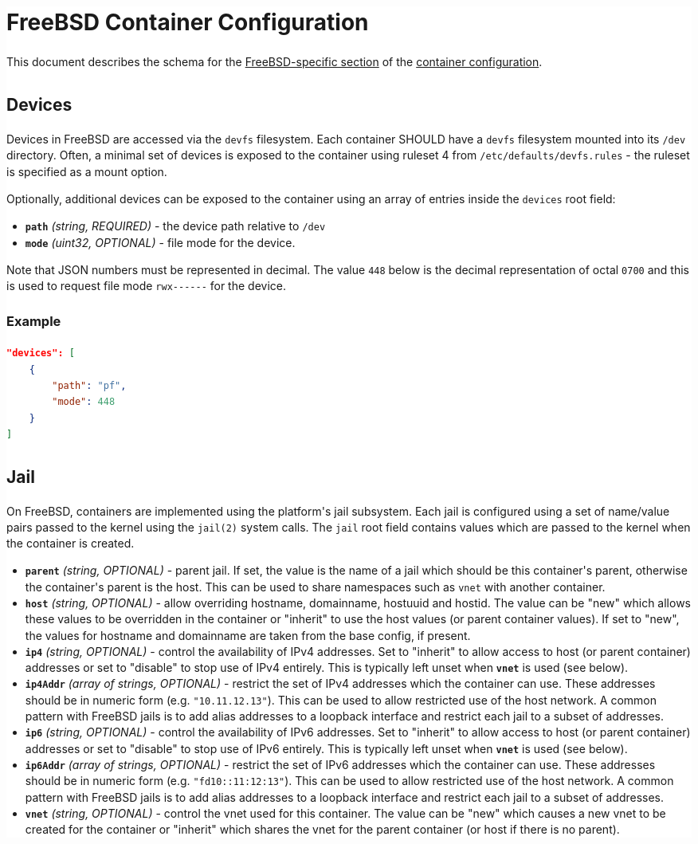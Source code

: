 # <a name="FreeBSDContainerConfiguration" />FreeBSD Container Configuration

This document describes the schema for the [FreeBSD-specific section](config.md#platform-specific-configuration) of the [container configuration](config.md).

## <a name="configFreeBSDDevices" />Devices

Devices in FreeBSD are accessed via the `devfs` filesystem. Each container SHOULD have a `devfs` filesystem mounted into its `/dev` directory. Often, a minimal set of devices is exposed to the container using ruleset 4 from `/etc/defaults/devfs.rules` - the ruleset is specified as a mount option.

Optionally, additional devices can be exposed to the container using an array of entries inside the `devices` root field:

* **`path`** _(string, REQUIRED)_ - the device path relative to `/dev`
* **`mode`** _(uint32, OPTIONAL)_ - file mode for the device.

Note that JSON numbers must be represented in decimal. The value `448` below is the decimal representation of octal `0700` and this is used to request file mode `rwx------` for the device.

### Example
```json
"devices": [
	{
        "path": "pf",
        "mode": 448
    }
]
```

## <a name="configFreeBSDJail" />Jail

On FreeBSD, containers are implemented using the platform's jail subsystem.
Each jail is configured using a set of name/value pairs passed to the kernel using the `jail(2)` system calls.
The `jail` root field contains values which are passed to the kernel when the container is created.

* **`parent`** _(string, OPTIONAL)_ - parent jail.
    If set, the value is the name of a jail which should be this container's parent, otherwise the container's parent is the host. This can be used to share namespaces such as `vnet` with another container.
* **`host`** _(string, OPTIONAL)_ - allow overriding hostname, domainname, hostuuid and hostid.
    The value can be "new" which allows these values to be overridden in the container or "inherit" to use the host values (or parent container values). If set to "new", the values for hostname and domainname are taken from the base config, if present.
* **`ip4`** _(string, OPTIONAL)_ - control the availability of IPv4 addresses.
    Set to "inherit" to allow access to host (or parent container) addresses or set to "disable" to stop use of IPv4 entirely. This is typically left unset when **`vnet`** is used (see below).
* **`ip4Addr`** _(array of strings, OPTIONAL)_ - restrict the set of IPv4 addresses which the container can use. These addresses should be in numeric form (e.g. `"10.11.12.13"`). This can be used to allow restricted use of the host network. A common pattern with FreeBSD jails is to add alias addresses to a loopback interface and restrict each jail to a subset of addresses.
* **`ip6`** _(string, OPTIONAL)_ - control the availability of IPv6 addresses.
    Set to "inherit" to allow access to host (or parent container) addresses or set to "disable" to stop use of IPv6 entirely. This is typically left unset when **`vnet`** is used (see below).
* **`ip6Addr`** _(array of strings, OPTIONAL)_ - restrict the set of IPv6 addresses which the container can use. These addresses should be in numeric form (e.g. `"fd10::11:12:13"`). This can be used to allow restricted use of the host network. A common pattern with FreeBSD jails is to add alias addresses to a loopback interface and restrict each jail to a subset of addresses.
* **`vnet`** _(string, OPTIONAL)_ - control the vnet used for this container.
    The value can be "new" which causes a new vnet to be created for the container or "inherit" which shares the vnet for the parent container (or host if there is no parent).